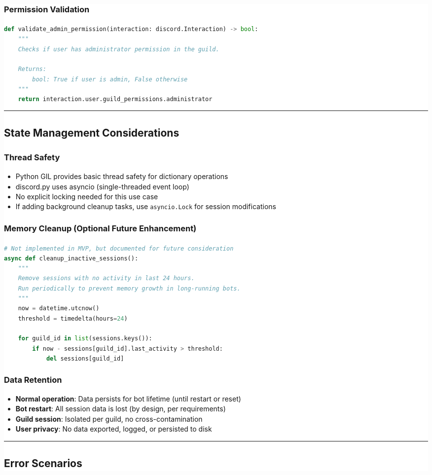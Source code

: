 ### Permission Validation

```python
def validate_admin_permission(interaction: discord.Interaction) -> bool:
    """
    Checks if user has administrator permission in the guild.

    Returns:
        bool: True if user is admin, False otherwise
    """
    return interaction.user.guild_permissions.administrator
```

---

## State Management Considerations

### Thread Safety

- Python GIL provides basic thread safety for dictionary operations
- discord.py uses asyncio (single-threaded event loop)
- No explicit locking needed for this use case
- If adding background cleanup tasks, use `asyncio.Lock` for session modifications

### Memory Cleanup (Optional Future Enhancement)

```python
# Not implemented in MVP, but documented for future consideration
async def cleanup_inactive_sessions():
    """
    Remove sessions with no activity in last 24 hours.
    Run periodically to prevent memory growth in long-running bots.
    """
    now = datetime.utcnow()
    threshold = timedelta(hours=24)

    for guild_id in list(sessions.keys()):
        if now - sessions[guild_id].last_activity > threshold:
            del sessions[guild_id]
```

### Data Retention

- **Normal operation**: Data persists for bot lifetime (until restart or reset)
- **Bot restart**: All session data is lost (by design, per requirements)
- **Guild session**: Isolated per guild, no cross-contamination
- **User privacy**: No data exported, logged, or persisted to disk

---

## Error Scenarios
